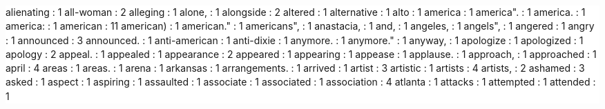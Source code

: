 alienating : 1
all-woman : 2
alleging : 1
alone, : 1
alongside : 2
altered : 1
alternative : 1
alto : 1
america : 1
america". : 1
america. : 1
america: : 1
american : 11
american) : 1
american." : 1
americans", : 1
anastacia, : 1
and, : 1
angeles, : 1
angels", : 1
angered : 1
angry : 1
announced : 3
announced. : 1
anti-american : 1
anti-dixie : 1
anymore. : 1
anymore." : 1
anyway, : 1
apologize : 1
apologized : 1
apology : 2
appeal. : 1
appealed : 1
appearance : 2
appeared : 1
appearing : 1
appease : 1
applause. : 1
approach, : 1
approached : 1
april : 4
areas : 1
areas. : 1
arena : 1
arkansas : 1
arrangements. : 1
arrived : 1
artist : 3
artistic : 1
artists : 4
artists, : 2
ashamed : 3
asked : 1
aspect : 1
aspiring : 1
assaulted : 1
associate : 1
associated : 1
association : 4
atlanta : 1
attacks : 1
attempted : 1
attended : 1
